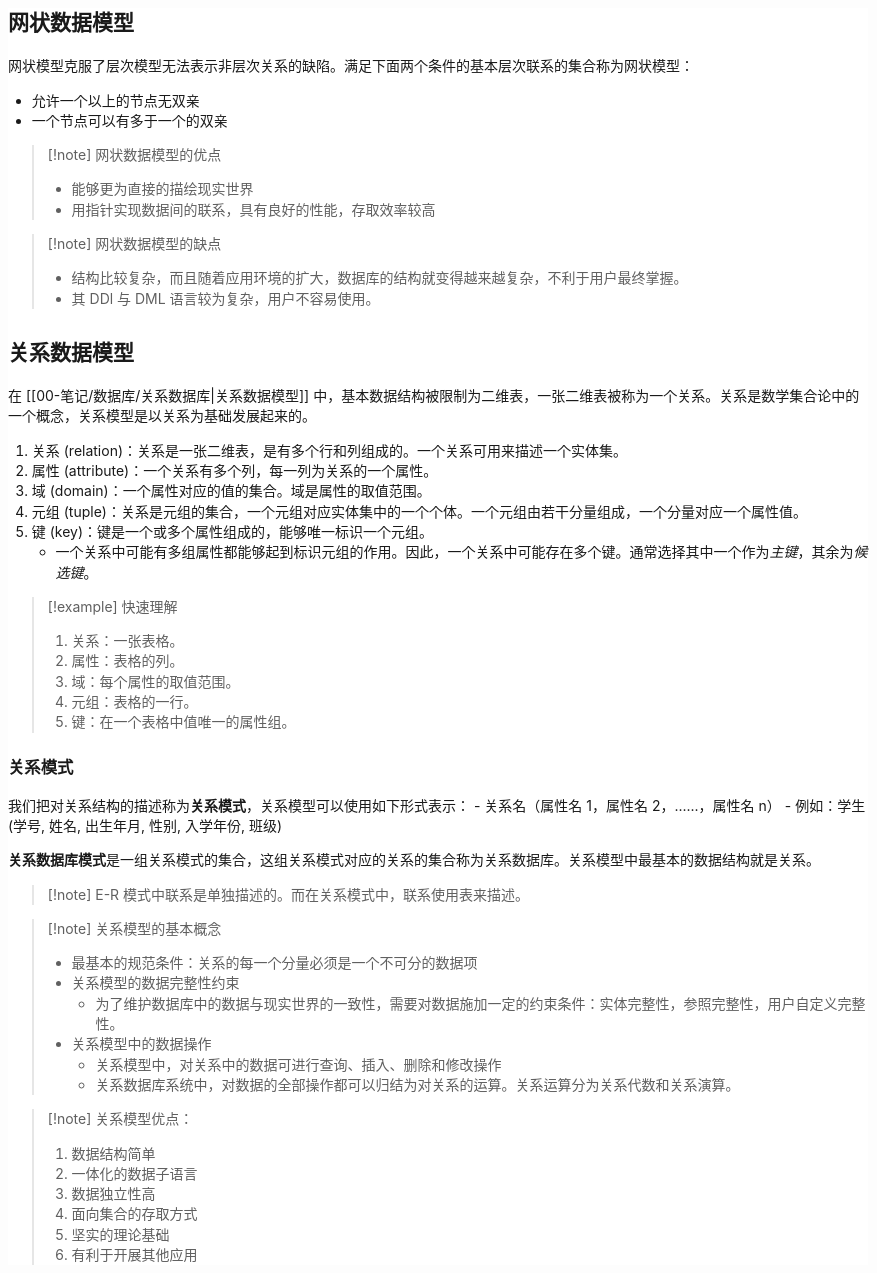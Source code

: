 ## 网状数据模型

网状模型克服了层次模型无法表示非层次关系的缺陷。满足下面两个条件的基本层次联系的集合称为网状模型：
- 允许一个以上的节点无双亲
- 一个节点可以有多于一个的双亲

> [!note] 网状数据模型的优点
> - 能够更为直接的描绘现实世界
> - 用指针实现数据间的联系，具有良好的性能，存取效率较高

> [!note] 网状数据模型的缺点
> - 结构比较复杂，而且随着应用环境的扩大，数据库的结构就变得越来越复杂，不利于用户最终掌握。
> - 其 DDl 与 DML 语言较为复杂，用户不容易使用。

## 关系数据模型

在 [[00-笔记/数据库/关系数据库|关系数据模型]] 中，基本数据结构被限制为二维表，一张二维表被称为一个关系。关系是数学集合论中的一个概念，关系模型是以关系为基础发展起来的。
1. 关系 (relation)：关系是一张二维表，是有多个行和列组成的。一个关系可用来描述一个实体集。
2. 属性 (attribute)：一个关系有多个列，每一列为关系的一个属性。
3. 域 (domain)：一个属性对应的值的集合。域是属性的取值范围。
4. 元组 (tuple)：关系是元组的集合，一个元组对应实体集中的一个个体。一个元组由若干分量组成，一个分量对应一个属性值。
5. 键 (key)：键是一个或多个属性组成的，能够唯一标识一个元组。
	- 一个关系中可能有多组属性都能够起到标识元组的作用。因此，一个关系中可能存在多个键。通常选择其中一个作为*主键*，其余为*候选键*。

> [!example] 快速理解
> 1. 关系：一张表格。
> 2. 属性：表格的列。
> 3. 域：每个属性的取值范围。
> 4. 元组：表格的一行。
> 5. 键：在一个表格中值唯一的属性组。

### 关系模式

我们把对关系结构的描述称为**关系模式**，关系模型可以使用如下形式表示：
	- 关系名（属性名 1，属性名 2，......，属性名 n）
	- 例如：学生 (学号, 姓名, 出生年月, 性别, 入学年份, 班级)

**关系数据库模式**是一组关系模式的集合，这组关系模式对应的关系的集合称为关系数据库。关系模型中最基本的数据结构就是关系。

> [!note] E-R 模式中联系是单独描述的。而在关系模式中，联系使用表来描述。

> [!note] 关系模型的基本概念
> - 最基本的规范条件：关系的每一个分量必须是一个不可分的数据项
> - 关系模型的数据完整性约束
>   - 为了维护数据库中的数据与现实世界的一致性，需要对数据施加一定的约束条件：实体完整性，参照完整性，用户自定义完整性。
> - 关系模型中的数据操作
>   - 关系模型中，对关系中的数据可进行查询、插入、删除和修改操作
>   - 关系数据库系统中，对数据的全部操作都可以归结为对关系的运算。关系运算分为关系代数和关系演算。

> [!note] 关系模型优点：
>   1. 数据结构简单
>   2. 一体化的数据子语言
>   3. 数据独立性高
>   4. 面向集合的存取方式
>   5. 坚实的理论基础
>   6. 有利于开展其他应用
